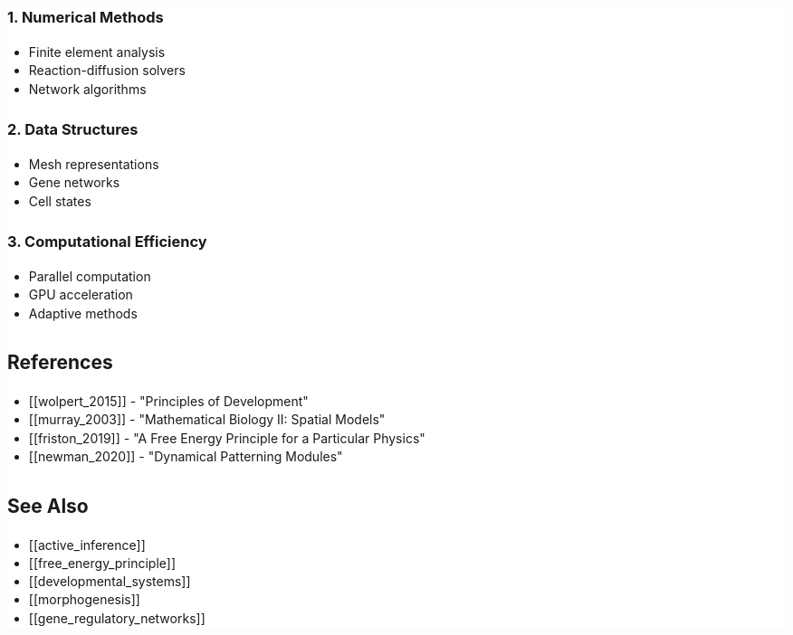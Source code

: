 ### 1. Numerical Methods
- Finite element analysis
- Reaction-diffusion solvers
- Network algorithms

### 2. Data Structures
- Mesh representations
- Gene networks
- Cell states

### 3. Computational Efficiency
- Parallel computation
- GPU acceleration
- Adaptive methods

## References
- [[wolpert_2015]] - "Principles of Development"
- [[murray_2003]] - "Mathematical Biology II: Spatial Models"
- [[friston_2019]] - "A Free Energy Principle for a Particular Physics"
- [[newman_2020]] - "Dynamical Patterning Modules"

## See Also
- [[active_inference]]
- [[free_energy_principle]]
- [[developmental_systems]]
- [[morphogenesis]]
- [[gene_regulatory_networks]] 